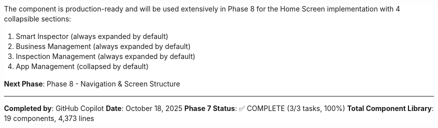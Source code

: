 The component is production-ready and will be used extensively in Phase 8 for the Home Screen implementation with 4 collapsible sections:

1. Smart Inspector (always expanded by default)
2. Business Management (always expanded by default)
3. Inspection Management (always expanded by default)
4. App Management (collapsed by default)

**Next Phase**: Phase 8 - Navigation & Screen Structure

---

**Completed by**: GitHub Copilot
**Date**: October 18, 2025
**Phase 7 Status**: ✅ COMPLETE (3/3 tasks, 100%)
**Total Component Library**: 19 components, 4,373 lines
